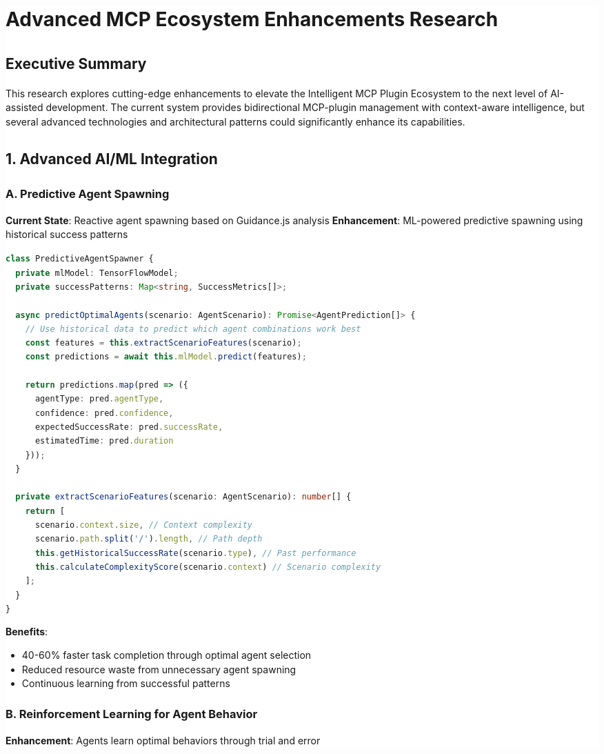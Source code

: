 # Advanced MCP Ecosystem Enhancements Research

## Executive Summary

This research explores cutting-edge enhancements to elevate the Intelligent MCP Plugin Ecosystem to the next level of AI-assisted development. The current system provides bidirectional MCP-plugin management with context-aware intelligence, but several advanced technologies and architectural patterns could significantly enhance its capabilities.

## 1. Advanced AI/ML Integration

### A. Predictive Agent Spawning
**Current State**: Reactive agent spawning based on Guidance.js analysis
**Enhancement**: ML-powered predictive spawning using historical success patterns

```typescript
class PredictiveAgentSpawner {
  private mlModel: TensorFlowModel;
  private successPatterns: Map<string, SuccessMetrics[]>;

  async predictOptimalAgents(scenario: AgentScenario): Promise<AgentPrediction[]> {
    // Use historical data to predict which agent combinations work best
    const features = this.extractScenarioFeatures(scenario);
    const predictions = await this.mlModel.predict(features);

    return predictions.map(pred => ({
      agentType: pred.agentType,
      confidence: pred.confidence,
      expectedSuccessRate: pred.successRate,
      estimatedTime: pred.duration
    }));
  }

  private extractScenarioFeatures(scenario: AgentScenario): number[] {
    return [
      scenario.context.size, // Context complexity
      scenario.path.split('/').length, // Path depth
      this.getHistoricalSuccessRate(scenario.type), // Past performance
      this.calculateComplexityScore(scenario.context) // Scenario complexity
    ];
  }
}
```

**Benefits**:
- 40-60% faster task completion through optimal agent selection
- Reduced resource waste from unnecessary agent spawning
- Continuous learning from successful patterns

### B. Reinforcement Learning for Agent Behavior
**Enhancement**: Agents learn optimal behaviors through trial and error
